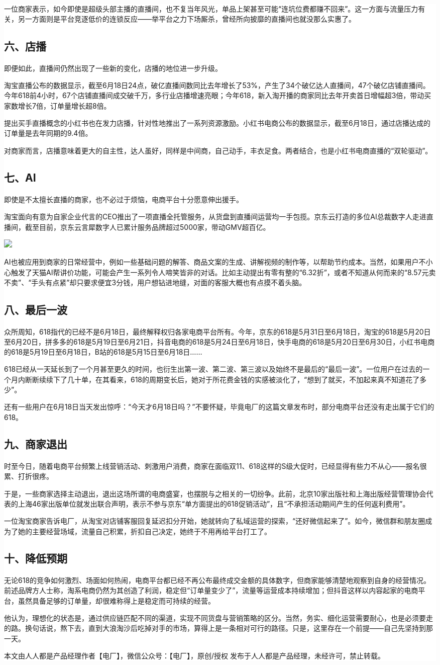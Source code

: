 一位商家表示，如今即使是超级头部主播的直播间，也不复当年风光，单品上架甚至可能“连坑位费都赚不回来”。这一方面与流量压力有关，另一方面则是平台竞逐低价的连锁反应——举平台之力下场厮杀，曾经所向披靡的直播间也就没那么实惠了。

## **六、店播**

即便如此，直播间仍然出现了一些新的变化，店播的地位进一步升级。

淘宝直播公布的数据显示，截至6月18日24点，破亿直播间数同比去年增长了53%，产生了34个破亿达人直播间，47个破亿店铺直播间。今年618前4小时，67个店铺直播间成交破千万，多行业店播增速亮眼；今年618，新入淘开播的商家同比去年开卖首日增幅超3倍，带动买家数增长7倍，订单量增长超8倍。

提出买手直播概念的小红书也在发力店播，针对性地推出了一系列资源激励。小红书电商公布的数据显示，截至6月18日，通过店播达成的订单量是去年同期的9.4倍。

对商家而言，店播意味着更大的自主性，达人虽好，同样是中间商，自己动手，丰衣足食。两者结合，也是小红书电商直播的“双轮驱动”。

## **七、AI**

即使是不太擅长直播的商家，也不必过于烦恼，电商平台十分愿意伸出援手。

淘宝面向有意为自家企业代言的CEO推出了一项直播全托管服务，从货盘到直播间运营均一手包揽。京东云打造的多位AI总裁数字人走进直播间，截至目前，京东云言犀数字人已累计服务品牌超过5000家，带动GMV超百亿。

![](https://image.yunyingpai.com/wp/2024/06/ePIb60VgnQBYOR8qPOh0.jpg)

AI也被应用到商家的日常经营中，例如一些基础问题的解答、商品文案的生成、讲解视频的制作等，以帮助节约成本。当然，如果用户不小心触发了天猫AI帮讲价功能，可能会产生一系列令人啼笑皆非的对话。比如主动提出有零有整的“6.32折”，或者不知道从何而来的“8.57元卖不卖”、“手头有点紧”却只要求便宜3分钱，用户想钻进地缝，对面的客服大概也有点摸不着头脑。

## **八、最后一波**

众所周知，618指代的已经不是6月18日，最终解释权归各家电商平台所有。今年，京东的618是5月31日至6月18日，淘宝的618是5月20日至6月20日，拼多多的618是5月19日至6月21日，抖音电商的618是5月24日至6月18日，快手电商的618是5月20日至6月30日，小红书电商的618是5月19日至6月18日，B站的618是5月15日至6月18日……

618已经从一天延长到了一个月甚至更久的时间，也衍生出第一波、第二波、第三波以及始终不是最后的“最后一波”。一位用户在过去的一个月内断断续续下了几十单，在其看来，618的周期变长后，她对于所花费金钱的实感被淡化了，“想到了就买，不加起来真不知道花了多少”。

还有一些用户在6月18日当天发出惊呼：“今天才6月18日吗？”不要怀疑，毕竟电厂的这篇文章发布时，部分电商平台还没有走出属于它们的618。

## **九、商家退出**

时至今日，随着电商平台频繁上线营销活动、刺激用户消费，商家在面临双11、618这样的S级大促时，已经显得有些力不从心——报名很累、打折很疼。

于是，一些商家选择主动退出，退出这场所谓的电商盛宴，也摆脱与之相关的一切纷争。此前，北京10家出版社和上海出版经营管理协会代表的上海46家出版单位就发出联合声明，表示不参与京东“单方面提出的618促销活动”，且“不承担活动期间产生的任何返利费用”。

一位淘宝商家告诉电厂，从淘宝对店铺客服回复延迟扣分开始，她就转向了私域运营的探索，“还好微信起来了”。如今，微信群和朋友圈成为了她的主要经营场域，流量自己积累，折扣自己决定，她终于不用再给平台打工了。

## **十、降低预期**

无论618的竞争如何激烈、场面如何热闹，电商平台都已经不再公布最终成交金额的具体数字，但商家能够清楚地观察到自身的经营情况。前述品牌方人士称，淘系电商仍然为其创造了利润，稳定但“订单量变少了”，流量等运营成本持续增加；但抖音这样以内容起家的电商平台，虽然具备足够的订单量，却很难称得上是稳定而可持续的经营。

他认为，理想化的状态是，通过供应链匹配不同的渠道，实现不同货盘与营销策略的区分。当然，务实、细化运营需要耐心，也是必须要走的路。换句话说，熬下去，直到大浪淘沙后吃掉对手的市场，算得上是一条相对可行的路径。只是，这里存在一个前提——自己先坚持到那一天。

本文由人人都是产品经理作者【电厂】，微信公众号：【电厂】，原创/授权 发布于人人都是产品经理，未经许可，禁止转载。
